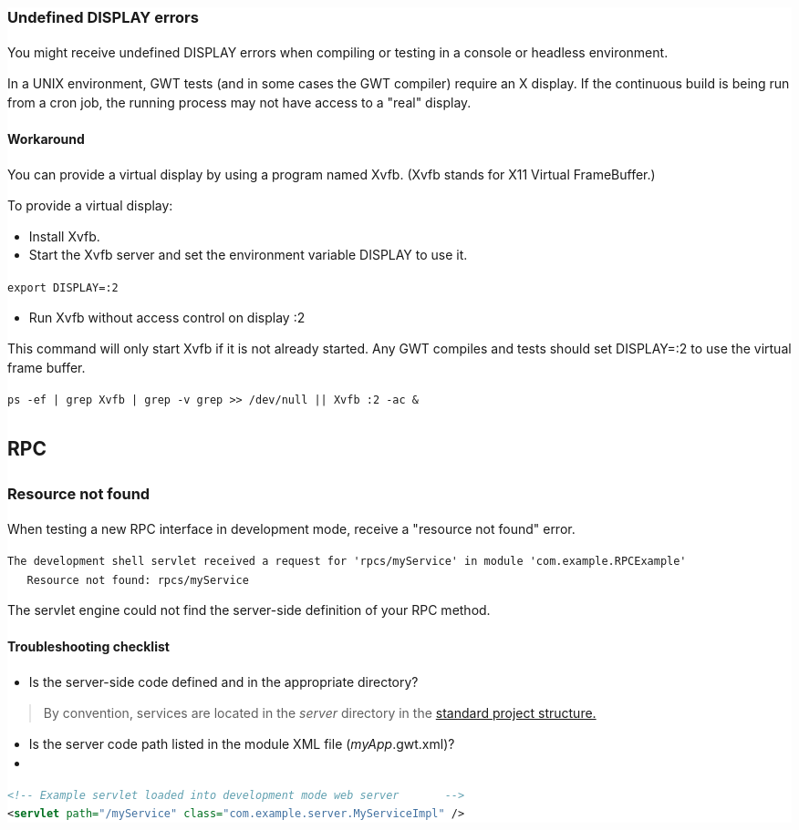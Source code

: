 ### Undefined DISPLAY errors<a id="Undefined_DISPLAY_errors"></a>

You might receive undefined DISPLAY errors when compiling or testing in a console or headless environment.

In a UNIX environment, GWT tests (and in some cases the GWT compiler) require an X display. If the continuous build is being run from a cron job, the running process may not
have access to a "real" display.

#### Workaround

You can provide a virtual display by using a program named Xvfb. (Xvfb stands for X11 Virtual FrameBuffer.)

To provide a virtual display:

*   Install Xvfb.  
*   Start the Xvfb server and set the environment variable DISPLAY to use it.

```shell
export DISPLAY=:2
```
*   Run Xvfb without access control on display :2  

This command will only start Xvfb if it is not already started.
Any GWT compiles and tests should set DISPLAY=:2 to use the virtual frame buffer.

```shell
ps -ef | grep Xvfb | grep -v grep >> /dev/null || Xvfb :2 -ac &
```

## RPC<a id="RPC"></a>

### Resource not found<a id="Resource_not_found"></a>

When testing a new RPC interface in development mode, receive a "resource not found" error.

```text
The development shell servlet received a request for 'rpcs/myService' in module 'com.example.RPCExample' 
   Resource not found: rpcs/myService
```

The servlet engine could not find the server-side definition of your RPC method.

#### Troubleshooting checklist

*   Is the server-side code defined and in the appropriate directory?

> By convention, services are located in the _server_ directory in the [standard project
> structure.](DevGuideOrganizingProjects.html#DevGuideDirectoriesPackageConventions)

*   Is the server code path listed in the module XML file (_myApp_.gwt.xml)?
*

```xml
<!-- Example servlet loaded into development mode web server       -->
<servlet path="/myService" class="com.example.server.MyServiceImpl" />
```
